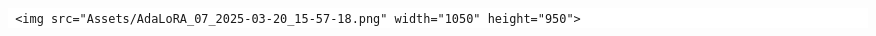      <img src="Assets/AdaLoRA_07_2025-03-20_15-57-18.png" width="1050" height="950">
   </p>

   <p align="center">